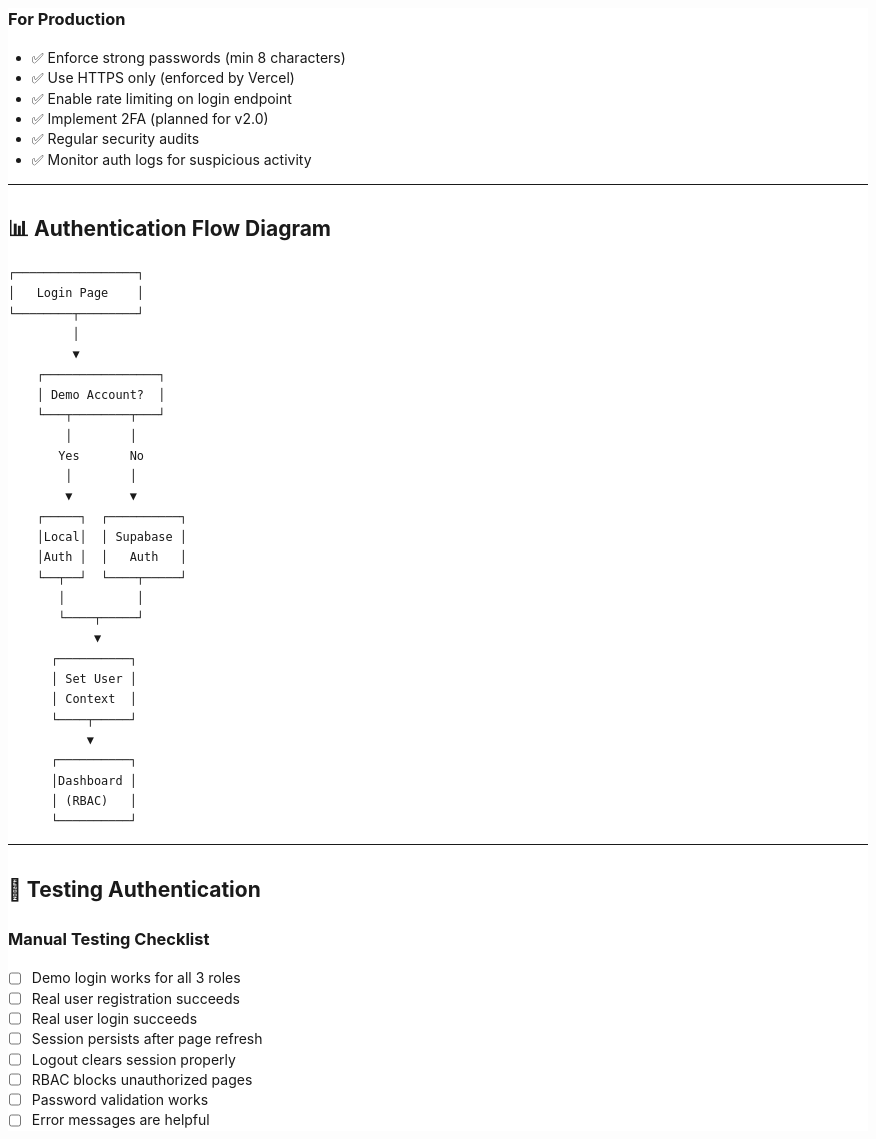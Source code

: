 ### For Production
- ✅ Enforce strong passwords (min 8 characters)
- ✅ Use HTTPS only (enforced by Vercel)
- ✅ Enable rate limiting on login endpoint
- ✅ Implement 2FA (planned for v2.0)
- ✅ Regular security audits
- ✅ Monitor auth logs for suspicious activity

---

## 📊 Authentication Flow Diagram

```
┌─────────────────┐
│   Login Page    │
└────────┬────────┘
         │
         ▼
    ┌────────────────┐
    │ Demo Account?  │
    └───┬────────┬───┘
        │        │
       Yes       No
        │        │
        ▼        ▼
    ┌─────┐  ┌──────────┐
    │Local│  │ Supabase │
    │Auth │  │   Auth   │
    └──┬──┘  └────┬─────┘
       │          │
       └────┬─────┘
            ▼
      ┌──────────┐
      │ Set User │
      │ Context  │
      └────┬─────┘
           ▼
      ┌──────────┐
      │Dashboard │
      │ (RBAC)   │
      └──────────┘
```

---

## 🧪 Testing Authentication

### Manual Testing Checklist

- [ ] Demo login works for all 3 roles
- [ ] Real user registration succeeds
- [ ] Real user login succeeds
- [ ] Session persists after page refresh
- [ ] Logout clears session properly
- [ ] RBAC blocks unauthorized pages
- [ ] Password validation works
- [ ] Error messages are helpful
